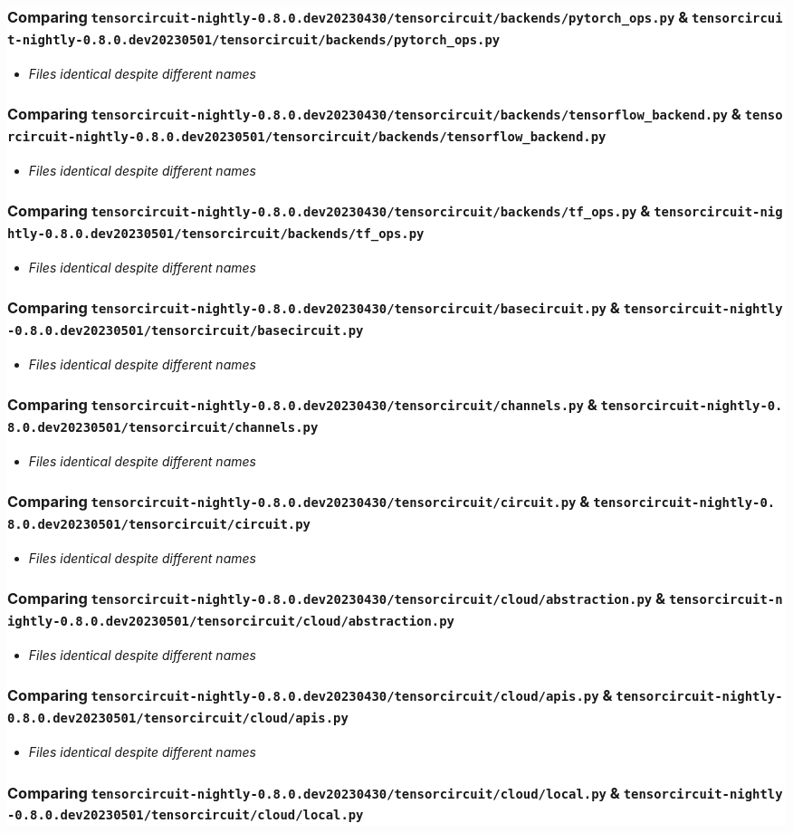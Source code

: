 ### Comparing `tensorcircuit-nightly-0.8.0.dev20230430/tensorcircuit/backends/pytorch_ops.py` & `tensorcircuit-nightly-0.8.0.dev20230501/tensorcircuit/backends/pytorch_ops.py`

 * *Files identical despite different names*

### Comparing `tensorcircuit-nightly-0.8.0.dev20230430/tensorcircuit/backends/tensorflow_backend.py` & `tensorcircuit-nightly-0.8.0.dev20230501/tensorcircuit/backends/tensorflow_backend.py`

 * *Files identical despite different names*

### Comparing `tensorcircuit-nightly-0.8.0.dev20230430/tensorcircuit/backends/tf_ops.py` & `tensorcircuit-nightly-0.8.0.dev20230501/tensorcircuit/backends/tf_ops.py`

 * *Files identical despite different names*

### Comparing `tensorcircuit-nightly-0.8.0.dev20230430/tensorcircuit/basecircuit.py` & `tensorcircuit-nightly-0.8.0.dev20230501/tensorcircuit/basecircuit.py`

 * *Files identical despite different names*

### Comparing `tensorcircuit-nightly-0.8.0.dev20230430/tensorcircuit/channels.py` & `tensorcircuit-nightly-0.8.0.dev20230501/tensorcircuit/channels.py`

 * *Files identical despite different names*

### Comparing `tensorcircuit-nightly-0.8.0.dev20230430/tensorcircuit/circuit.py` & `tensorcircuit-nightly-0.8.0.dev20230501/tensorcircuit/circuit.py`

 * *Files identical despite different names*

### Comparing `tensorcircuit-nightly-0.8.0.dev20230430/tensorcircuit/cloud/abstraction.py` & `tensorcircuit-nightly-0.8.0.dev20230501/tensorcircuit/cloud/abstraction.py`

 * *Files identical despite different names*

### Comparing `tensorcircuit-nightly-0.8.0.dev20230430/tensorcircuit/cloud/apis.py` & `tensorcircuit-nightly-0.8.0.dev20230501/tensorcircuit/cloud/apis.py`

 * *Files identical despite different names*

### Comparing `tensorcircuit-nightly-0.8.0.dev20230430/tensorcircuit/cloud/local.py` & `tensorcircuit-nightly-0.8.0.dev20230501/tensorcircuit/cloud/local.py`
